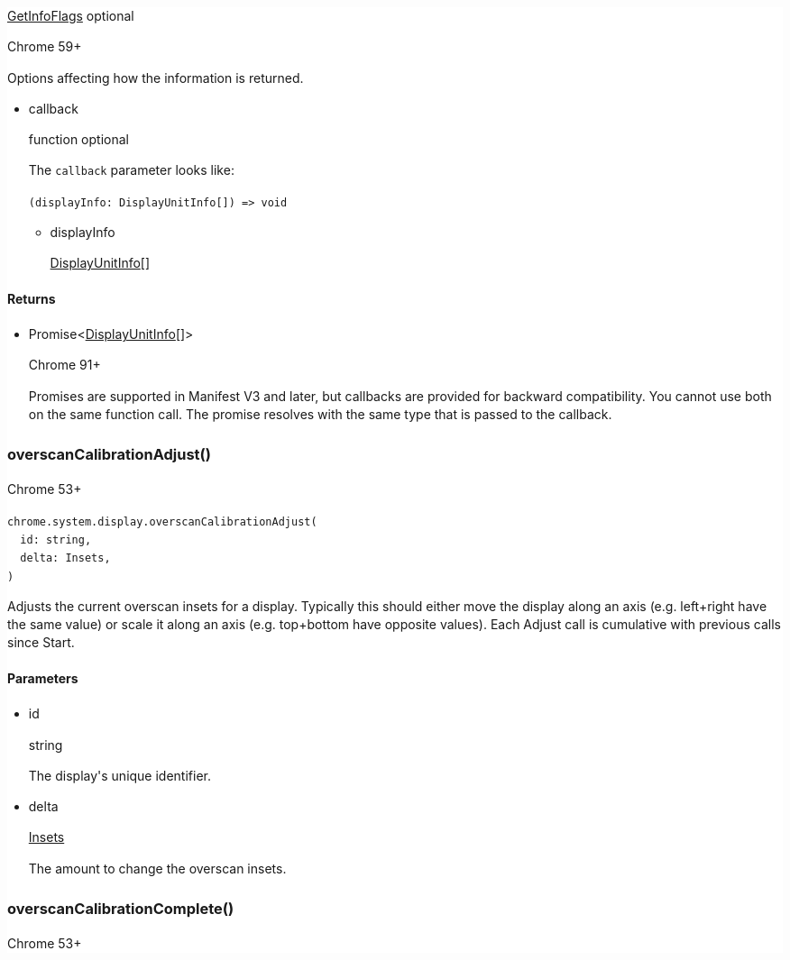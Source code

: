   [GetInfoFlags](#type-GetInfoFlags) optional
  
  Chrome 59+
  
  Options affecting how the information is returned.
- callback
  
  function optional
  
  The `callback` parameter looks like:
  
  ```
  (displayInfo: DisplayUnitInfo[]) => void
  ```
  
  - displayInfo
    
    [DisplayUnitInfo](#type-DisplayUnitInfo)\[]

#### Returns

- Promise&lt;[DisplayUnitInfo](#type-DisplayUnitInfo)\[]&gt;
  
  Chrome 91+
  
  Promises are supported in Manifest V3 and later, but callbacks are provided for backward compatibility. You cannot use both on the same function call. The promise resolves with the same type that is passed to the callback.

### overscanCalibrationAdjust()

Chrome 53+

```
chrome.system.display.overscanCalibrationAdjust(
  id: string,
  delta: Insets,
)
```

Adjusts the current overscan insets for a display. Typically this should either move the display along an axis (e.g. left+right have the same value) or scale it along an axis (e.g. top+bottom have opposite values). Each Adjust call is cumulative with previous calls since Start.

#### Parameters

- id
  
  string
  
  The display's unique identifier.
- delta
  
  [Insets](#type-Insets)
  
  The amount to change the overscan insets.

### overscanCalibrationComplete()

Chrome 53+
